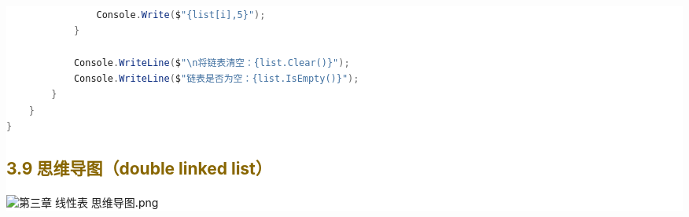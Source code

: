 ```C#
                Console.Write($"{list[i],5}");
            }

            Console.WriteLine($"\n将链表清空：{list.Clear()}");
            Console.WriteLine($"链表是否为空：{list.IsEmpty()}");
        }
    }
}
```
## <font color="886600">3.9 思维导图（double linked list）</font>
![第三章 线性表 思维导图.png](https://raw.githubusercontent.com/Altholia/CodeNotesPicGo/main/202309101557569.png)
